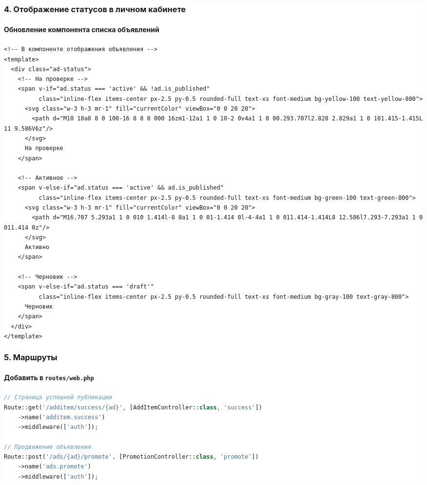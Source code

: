 ### 4. Отображение статусов в личном кабинете

#### Обновление компонента списка объявлений
```vue
<!-- В компоненте отображения объявления -->
<template>
  <div class="ad-status">
    <!-- На проверке -->
    <span v-if="ad.status === 'active' && !ad.is_published"
          class="inline-flex items-center px-2.5 py-0.5 rounded-full text-xs font-medium bg-yellow-100 text-yellow-800">
      <svg class="w-3 h-3 mr-1" fill="currentColor" viewBox="0 0 20 20">
        <path d="M10 18a8 8 0 100-16 8 8 0 000 16zm1-12a1 1 0 10-2 0v4a1 1 0 00.293.707l2.828 2.829a1 1 0 101.415-1.415L11 9.586V6z"/>
      </svg>
      На проверке
    </span>

    <!-- Активное -->
    <span v-else-if="ad.status === 'active' && ad.is_published"
          class="inline-flex items-center px-2.5 py-0.5 rounded-full text-xs font-medium bg-green-100 text-green-800">
      <svg class="w-3 h-3 mr-1" fill="currentColor" viewBox="0 0 20 20">
        <path d="M16.707 5.293a1 1 0 010 1.414l-8 8a1 1 0 01-1.414 0l-4-4a1 1 0 011.414-1.414L8 12.586l7.293-7.293a1 1 0 011.414 0z"/>
      </svg>
      Активно
    </span>

    <!-- Черновик -->
    <span v-else-if="ad.status === 'draft'"
          class="inline-flex items-center px-2.5 py-0.5 rounded-full text-xs font-medium bg-gray-100 text-gray-800">
      Черновик
    </span>
  </div>
</template>
```

### 5. Маршруты

#### Добавить в `routes/web.php`
```php
// Страница успешной публикации
Route::get('/additem/success/{ad}', [AddItemController::class, 'success'])
    ->name('additem.success')
    ->middleware(['auth']);

// Продвижение объявления
Route::post('/ads/{ad}/promote', [PromotionController::class, 'promote'])
    ->name('ads.promote')
    ->middleware(['auth']);
```
